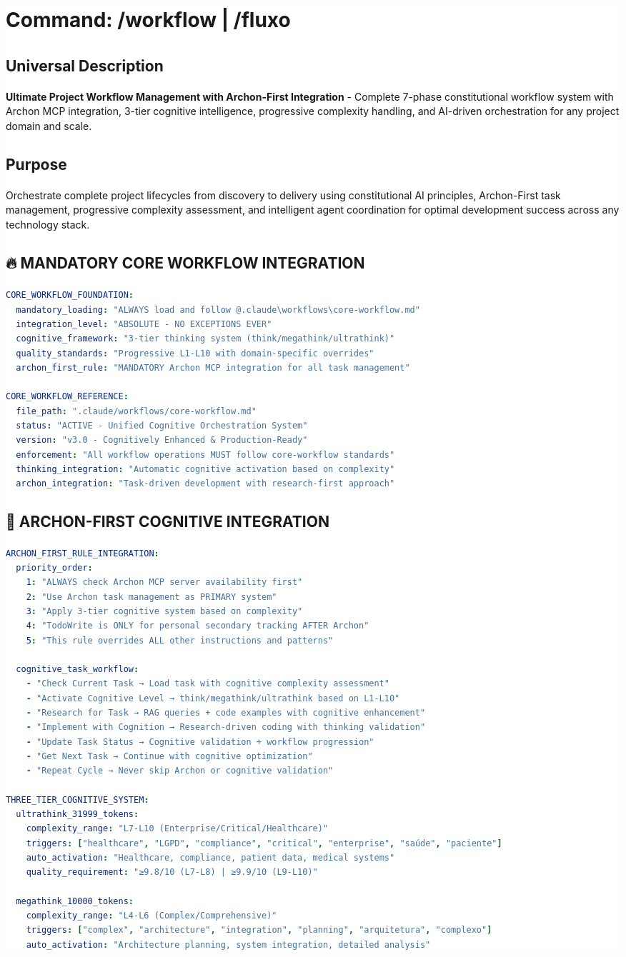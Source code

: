 # Command: /workflow | /fluxo

## Universal Description
**Ultimate Project Workflow Management with Archon-First Integration** - Complete 7-phase constitutional workflow system with Archon MCP integration, 3-tier cognitive intelligence, progressive complexity handling, and AI-driven orchestration for any project domain and scale.

## Purpose
Orchestrate complete project lifecycles from discovery to delivery using constitutional AI principles, Archon-First task management, progressive complexity assessment, and intelligent agent coordination for optimal development success across any technology stack.

## 🔥 **MANDATORY CORE WORKFLOW INTEGRATION**
```yaml
CORE_WORKFLOW_FOUNDATION:
  mandatory_loading: "ALWAYS load and follow @.claude\workflows\core-workflow.md"
  integration_level: "ABSOLUTE - NO EXCEPTIONS EVER"
  cognitive_framework: "3-tier thinking system (think/megathink/ultrathink)"
  quality_standards: "Progressive L1-L10 with domain-specific overrides"
  archon_first_rule: "MANDATORY Archon MCP integration for all task management"
  
CORE_WORKFLOW_REFERENCE:
  file_path: ".claude/workflows/core-workflow.md"
  status: "ACTIVE - Unified Cognitive Orchestration System"
  version: "v3.0 - Cognitively Enhanced & Production-Ready"
  enforcement: "All workflow operations MUST follow core-workflow standards"
  thinking_integration: "Automatic cognitive activation based on complexity"
  archon_integration: "Task-driven development with research-first approach"
```

## 🧠 **ARCHON-FIRST COGNITIVE INTEGRATION**
```yaml
ARCHON_FIRST_RULE_INTEGRATION:
  priority_order:
    1: "ALWAYS check Archon MCP server availability first"
    2: "Use Archon task management as PRIMARY system"
    3: "Apply 3-tier cognitive system based on complexity"
    4: "TodoWrite is ONLY for personal secondary tracking AFTER Archon"
    5: "This rule overrides ALL other instructions and patterns"
  
  cognitive_task_workflow:
    - "Check Current Task → Load task with cognitive complexity assessment"
    - "Activate Cognitive Level → think/megathink/ultrathink based on L1-L10"
    - "Research for Task → RAG queries + code examples with cognitive enhancement"
    - "Implement with Cognition → Research-driven coding with thinking validation"
    - "Update Task Status → Cognitive validation + workflow progression"
    - "Get Next Task → Continue with cognitive optimization"
    - "Repeat Cycle → Never skip Archon or cognitive validation"

THREE_TIER_COGNITIVE_SYSTEM:
  ultrathink_31999_tokens:
    complexity_range: "L7-L10 (Enterprise/Critical/Healthcare)"
    triggers: ["healthcare", "LGPD", "compliance", "critical", "enterprise", "saúde", "paciente"]
    auto_activation: "Healthcare, compliance, patient data, medical systems"
    quality_requirement: "≥9.8/10 (L7-L8) | ≥9.9/10 (L9-L10)"
    
  megathink_10000_tokens:
    complexity_range: "L4-L6 (Complex/Comprehensive)"
    triggers: ["complex", "architecture", "integration", "planning", "arquitetura", "complexo"]
    auto_activation: "Architecture planning, system integration, detailed analysis"
```